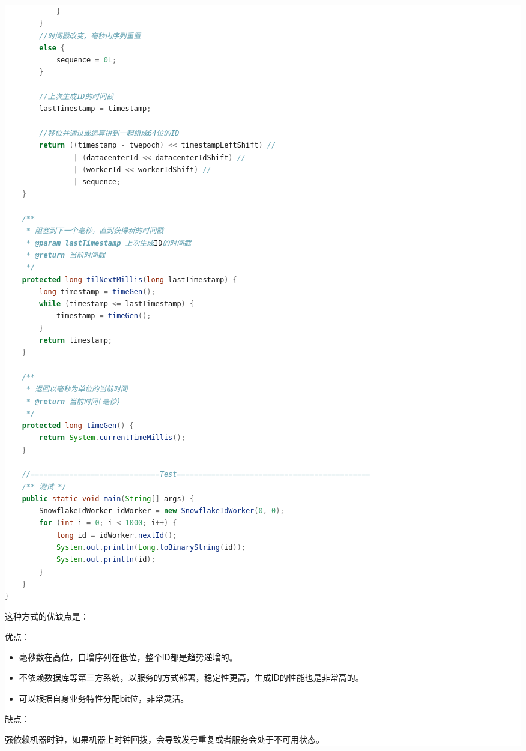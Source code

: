 ```java
            }
        }
        //时间戳改变，毫秒内序列重置
        else {
            sequence = 0L;
        }

        //上次生成ID的时间截
        lastTimestamp = timestamp;

        //移位并通过或运算拼到一起组成64位的ID
        return ((timestamp - twepoch) << timestampLeftShift) //
                | (datacenterId << datacenterIdShift) //
                | (workerId << workerIdShift) //
                | sequence;
    }

    /**
     * 阻塞到下一个毫秒，直到获得新的时间戳
     * @param lastTimestamp 上次生成ID的时间截
     * @return 当前时间戳
     */
    protected long tilNextMillis(long lastTimestamp) {
        long timestamp = timeGen();
        while (timestamp <= lastTimestamp) {
            timestamp = timeGen();
        }
        return timestamp;
    }

    /**
     * 返回以毫秒为单位的当前时间
     * @return 当前时间(毫秒)
     */
    protected long timeGen() {
        return System.currentTimeMillis();
    }

    //==============================Test=============================================
    /** 测试 */
    public static void main(String[] args) {
        SnowflakeIdWorker idWorker = new SnowflakeIdWorker(0, 0);
        for (int i = 0; i < 1000; i++) {
            long id = idWorker.nextId();
            System.out.println(Long.toBinaryString(id));
            System.out.println(id);
        }
    }
}
```

这种方式的优缺点是：

优点：

* 毫秒数在高位，自增序列在低位，整个ID都是趋势递增的。

* 不依赖数据库等第三方系统，以服务的方式部署，稳定性更高，生成ID的性能也是非常高的。

* 可以根据自身业务特性分配bit位，非常灵活。

缺点：

强依赖机器时钟，如果机器上时钟回拨，会导致发号重复或者服务会处于不可用状态。